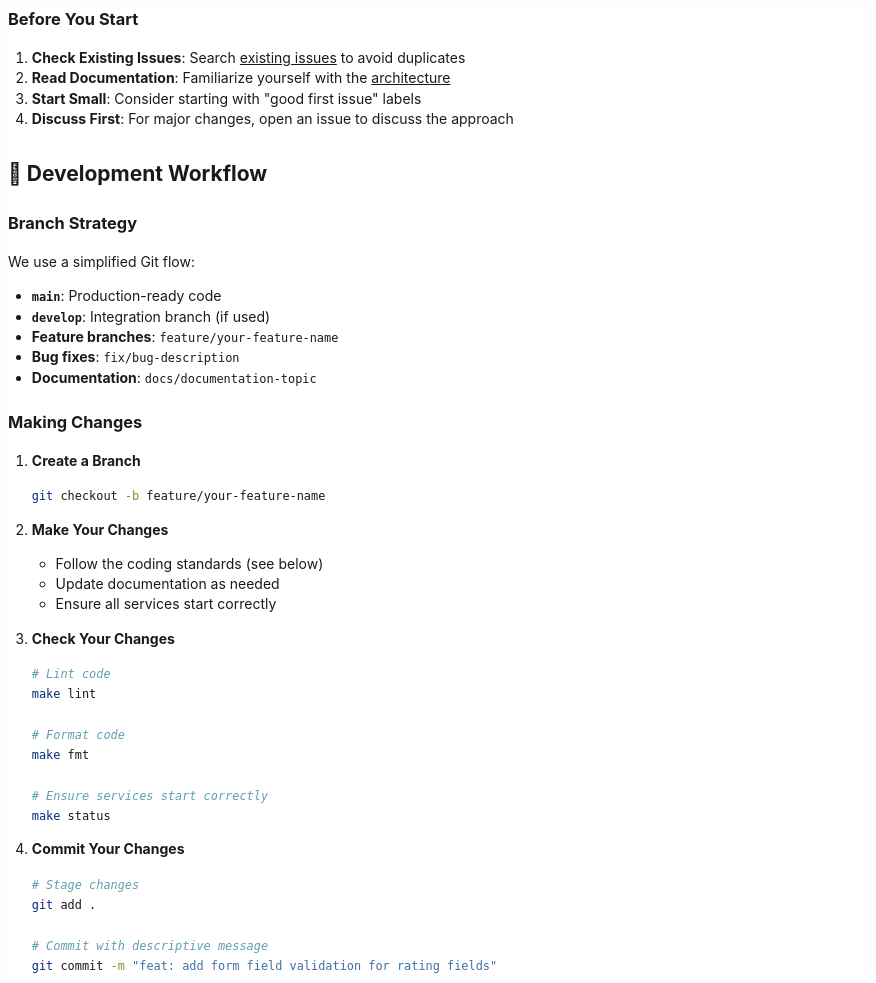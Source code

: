 
### Before You Start

1. **Check Existing Issues**: Search [existing issues](https://github.com/tabrezdn1/dune-form-analytics/issues) to avoid duplicates
2. **Read Documentation**: Familiarize yourself with the [architecture](docs/architecture/overview.md)
3. **Start Small**: Consider starting with "good first issue" labels
4. **Discuss First**: For major changes, open an issue to discuss the approach

## 🔄 Development Workflow

### Branch Strategy

We use a simplified Git flow:

- **`main`**: Production-ready code
- **`develop`**: Integration branch (if used)
- **Feature branches**: `feature/your-feature-name`
- **Bug fixes**: `fix/bug-description`
- **Documentation**: `docs/documentation-topic`

### Making Changes

1. **Create a Branch**
   ```bash
   git checkout -b feature/your-feature-name
   ```

2. **Make Your Changes**
   - Follow the coding standards (see below)
   - Update documentation as needed
   - Ensure all services start correctly

3. **Check Your Changes**
   ```bash
   # Lint code
   make lint
   
   # Format code
   make fmt
   
   # Ensure services start correctly
   make status
   ```

4. **Commit Your Changes**
   ```bash
   # Stage changes
   git add .
   
   # Commit with descriptive message
   git commit -m "feat: add form field validation for rating fields"
   ```
